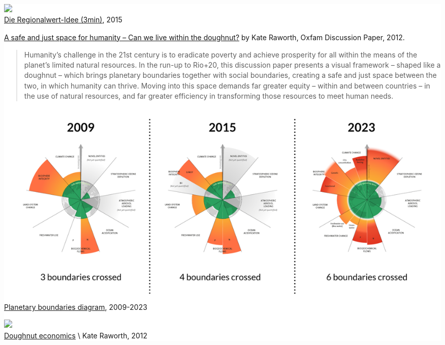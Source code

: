

![](https://img.youtube.com/vi/TOC06ehV2K4/0.jpg)  \
[Die Regionalwert-Idee (3min)](https://www.youtube.com/watch?v=TOC06ehV2K4), 2015



[A safe and just space for humanity – Can we live within the doughnut?](https://www-cdn.oxfam.org/s3fs-public/file_attachments/dp-a-safe-and-just-space-for-humanity-130212-en_5.pdf) by Kate Raworth, Oxfam Discussion Paper, 2012.

> Humanity’s challenge in the 21st century is to eradicate poverty and achieve prosperity for all within the means of the planet’s limited natural resources. In the run-up to Rio+20, this discussion paper presents a visual framework – shaped like a doughnut – which brings planetary boundaries together with social boundaries, creating a safe and just space between the two, in which humanity can thrive. Moving into this space demands far greater equity – within and between countries – in the use of natural resources, and far greater efficiency in transforming those resources to meet human needs.


![](img/boundaries.png)  \
[Planetary boundaries diagram](https://en.wikipedia.org/wiki/Planetary_boundaries), 2009-2023


![](https://upload.wikimedia.org/wikipedia/commons/1/12/Doughnut_%28economic_model%29.jpg)  \
[Doughnut economics](https://en.wikipedia.org/wiki/Doughnut_(economic_model))  \
Kate Raworth, 2012

